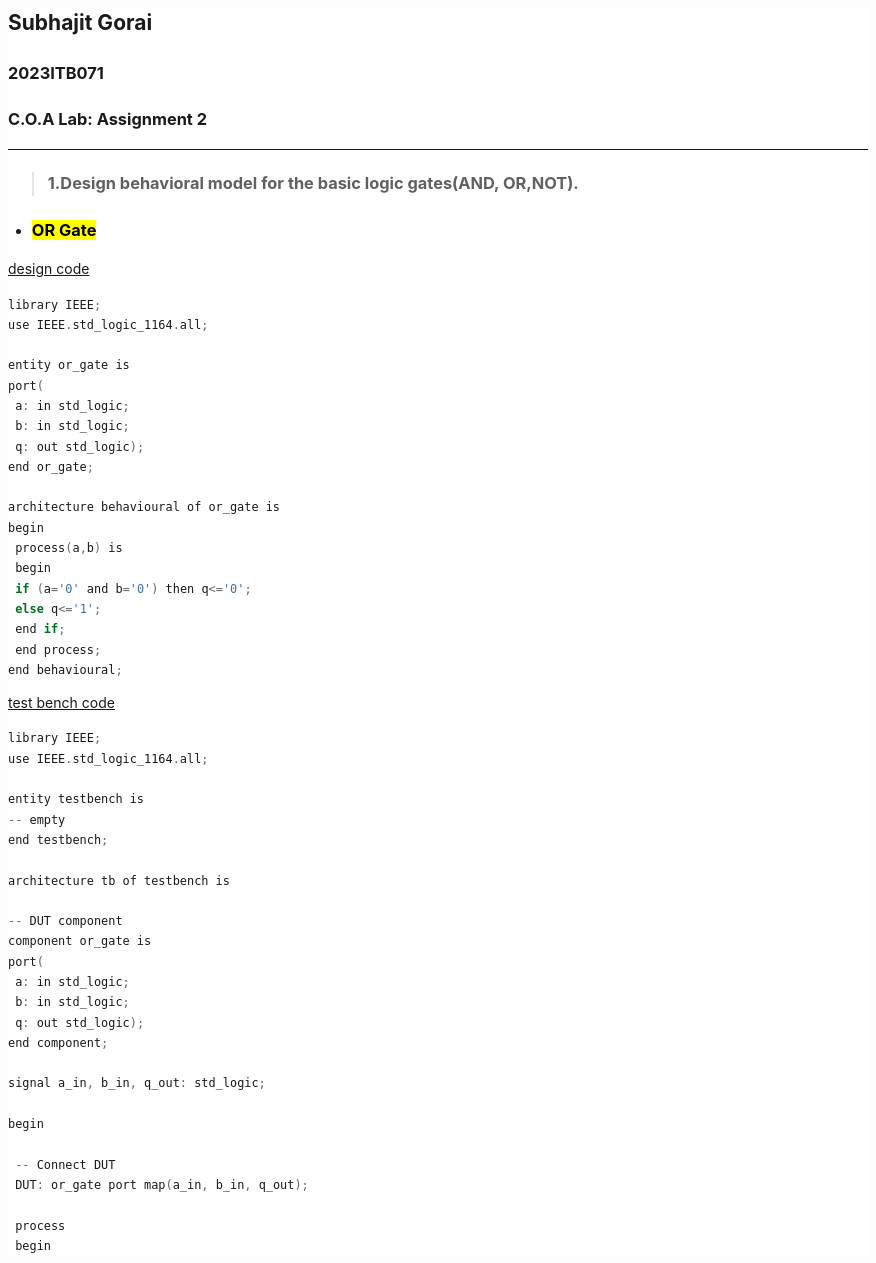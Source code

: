 ## Subhajit Gorai

### 2023ITB071

### C.O.A Lab: Assignment 2

---

> ### 1.Design behavioral model for the basic logic gates(AND, OR,NOT).

- ### <mark>OR Gate</mark>

<span style="text-decoration: underline;">design code</span>

```c
library IEEE;
use IEEE.std_logic_1164.all;

entity or_gate is
port(
 a: in std_logic;
 b: in std_logic;
 q: out std_logic);
end or_gate;

architecture behavioural of or_gate is
begin
 process(a,b) is
 begin
 if (a='0' and b='0') then q<='0';
 else q<='1';
 end if;
 end process;
end behavioural;
```

<span style="text-decoration: underline;">test bench code</span>

```c
library IEEE;
use IEEE.std_logic_1164.all;

entity testbench is
-- empty
end testbench;

architecture tb of testbench is

-- DUT component
component or_gate is
port(
 a: in std_logic;
 b: in std_logic;
 q: out std_logic);
end component;

signal a_in, b_in, q_out: std_logic;

begin

 -- Connect DUT
 DUT: or_gate port map(a_in, b_in, q_out);

 process
 begin
```